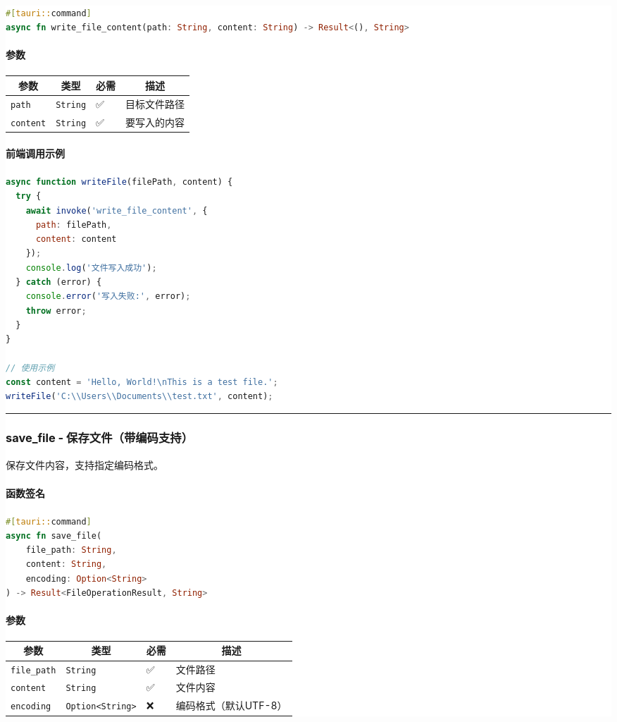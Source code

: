 ```rust
#[tauri::command]
async fn write_file_content(path: String, content: String) -> Result<(), String>
```

#### 参数

| 参数        | 类型       | 必需 | 描述     |
|-----------|----------|----|--------|
| `path`    | `String` | ✅  | 目标文件路径 |
| `content` | `String` | ✅  | 要写入的内容 |

#### 前端调用示例

```javascript
async function writeFile(filePath, content) {
  try {
    await invoke('write_file_content', { 
      path: filePath, 
      content: content 
    });
    console.log('文件写入成功');
  } catch (error) {
    console.error('写入失败:', error);
    throw error;
  }
}

// 使用示例
const content = 'Hello, World!\nThis is a test file.';
writeFile('C:\\Users\\Documents\\test.txt', content);
```

---

### save_file - 保存文件（带编码支持）

保存文件内容，支持指定编码格式。

#### 函数签名

```rust
#[tauri::command]
async fn save_file(
    file_path: String, 
    content: String, 
    encoding: Option<String>
) -> Result<FileOperationResult, String>
```

#### 参数

| 参数          | 类型               | 必需 | 描述            |
|-------------|------------------|----|---------------|
| `file_path` | `String`         | ✅  | 文件路径          |
| `content`   | `String`         | ✅  | 文件内容          |
| `encoding`  | `Option<String>` | ❌  | 编码格式（默认UTF-8） |
